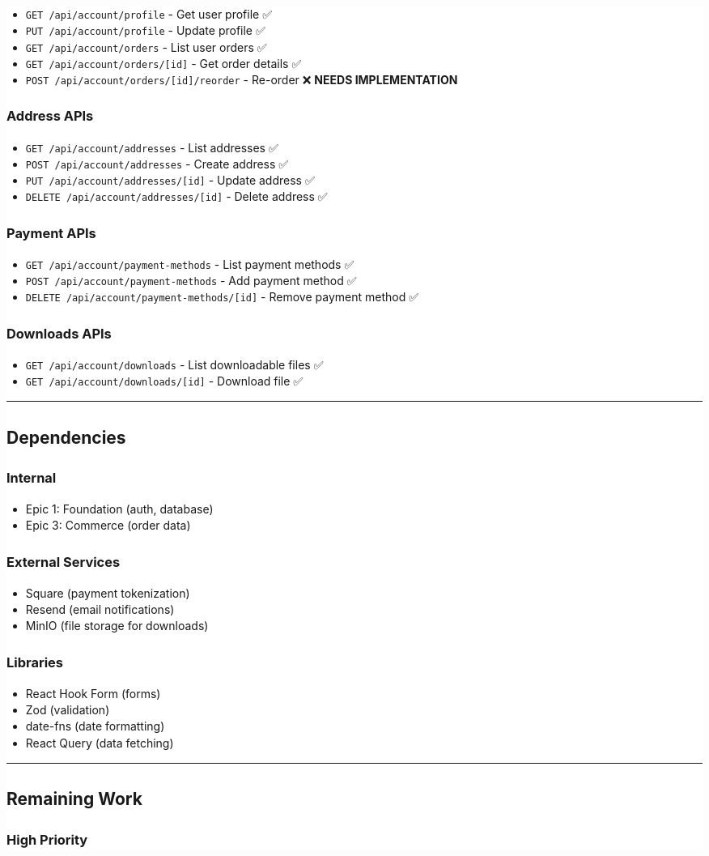 - `GET /api/account/profile` - Get user profile ✅
- `PUT /api/account/profile` - Update profile ✅
- `GET /api/account/orders` - List user orders ✅
- `GET /api/account/orders/[id]` - Get order details ✅
- `POST /api/account/orders/[id]/reorder` - Re-order ❌ **NEEDS IMPLEMENTATION**

### Address APIs

- `GET /api/account/addresses` - List addresses ✅
- `POST /api/account/addresses` - Create address ✅
- `PUT /api/account/addresses/[id]` - Update address ✅
- `DELETE /api/account/addresses/[id]` - Delete address ✅

### Payment APIs

- `GET /api/account/payment-methods` - List payment methods ✅
- `POST /api/account/payment-methods` - Add payment method ✅
- `DELETE /api/account/payment-methods/[id]` - Remove payment method ✅

### Downloads APIs

- `GET /api/account/downloads` - List downloadable files ✅
- `GET /api/account/downloads/[id]` - Download file ✅

---

## Dependencies

### Internal

- Epic 1: Foundation (auth, database)
- Epic 3: Commerce (order data)

### External Services

- Square (payment tokenization)
- Resend (email notifications)
- MinIO (file storage for downloads)

### Libraries

- React Hook Form (forms)
- Zod (validation)
- date-fns (date formatting)
- React Query (data fetching)

---

## Remaining Work

### High Priority
